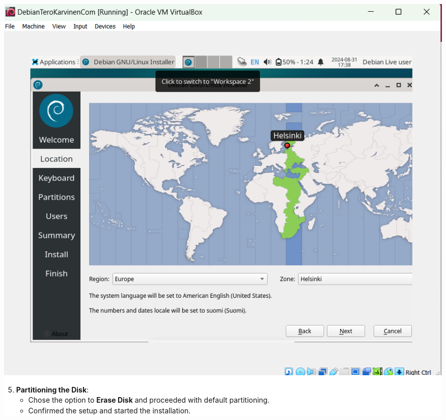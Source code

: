 ![image](https://github.com/ThiliC/Information-Security/blob/main/Installing%20Debian/Fig.%2007%20-%20Language%20and%20Locale%20Settings.png)

5. **Partitioning the Disk**:
   - Chose the option to **Erase Disk** and proceeded with default partitioning.
   - Confirmed the setup and started the installation.